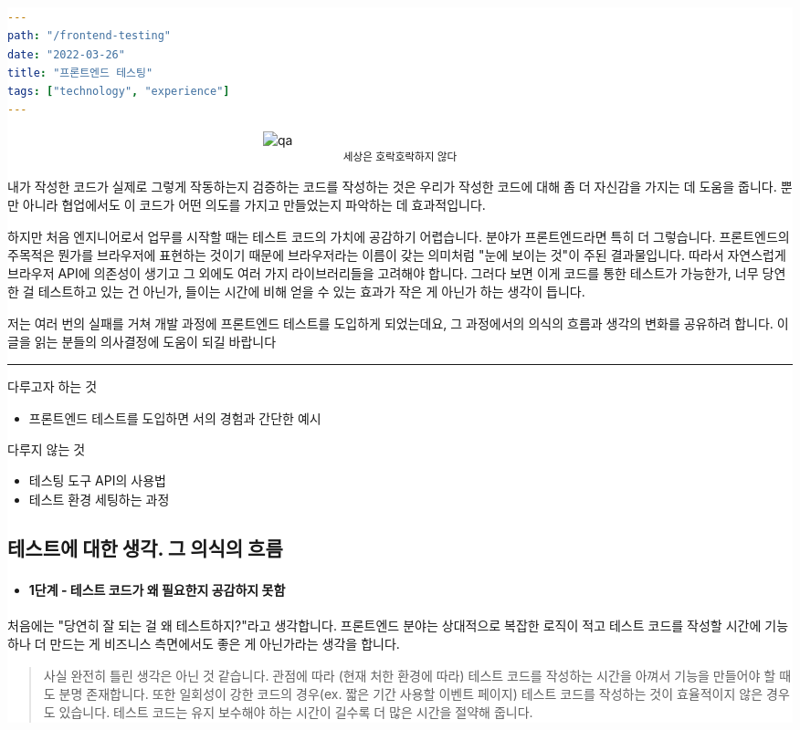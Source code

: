```yaml
---
path: "/frontend-testing"
date: "2022-03-26"
title: "프론트엔드 테스팅"
tags: ["technology", "experience"]
---
```

  
<style>
    img[alt=qa] { 
        width: 300px !important; 
        margin: 0 auto !important;
        display: block;
    }
    #qa-caption {
        display: flex;
        justify-content: center;
    }
</style>

![qa](../images/frontend-testing/qa.gif)
<small id="qa-caption">세상은 호락호락하지 않다</small>

내가 작성한 코드가 실제로 그렇게 작동하는지 검증하는 코드를 작성하는 것은 우리가 작성한 코드에 대해 좀 더 자신감을 가지는 데 도움을 줍니다. 뿐만 아니라 협업에서도 이 코드가 어떤 의도를 가지고 만들었는지 파악하는 데 효과적입니다.

하지만 처음 엔지니어로서 업무를 시작할 때는 테스트 코드의 가치에 공감하기 어렵습니다. 분야가 프론트엔드라면 특히 더 그렇습니다. 프론트엔드의 주목적은 뭔가를 브라우저에 표현하는 것이기 때문에 브라우저라는 이름이 갖는 의미처럼 "눈에 보이는 것"이 주된 결과물입니다. 따라서 자연스럽게 브라우저 API에 의존성이 생기고 그 외에도 여러 가지 라이브러리들을 고려해야 합니다. 그러다 보면 이게 코드를 통한 테스트가 가능한가, 너무 당연한 걸 테스트하고 있는 건 아닌가, 들이는 시간에 비해 얻을 수 있는 효과가 작은 게 아닌가 하는 생각이 듭니다.

저는 여러 번의 실패를 거쳐 개발 과정에 프론트엔드 테스트를 도입하게 되었는데요, 그 과정에서의 의식의 흐름과 생각의 변화를 공유하려 합니다. 이 글을 읽는 분들의 의사결정에 도움이 되길 바랍니다

---

다루고자 하는 것
- 프론트엔드 테스트를 도입하면 서의 경험과 간단한 예시

다루지 않는 것
- 테스팅 도구 API의 사용법
- 테스트 환경 세팅하는 과정


## 테스트에 대한 생각. 그 의식의 흐름

- #### 1단계 - 테스트 코드가 왜 필요한지 공감하지 못함
처음에는 "당연히 잘 되는 걸 왜 테스트하지?"라고 생각합니다. 프론트엔드 분야는 상대적으로 복잡한 로직이 적고 테스트 코드를 작성할 시간에 기능 하나 더 만드는 게 비즈니스 측면에서도 좋은 게 아닌가라는 생각을 합니다.

> 사실 완전히 틀린 생각은 아닌 것 같습니다. 관점에 따라 (현재 처한 환경에 따라) 테스트 코드를 작성하는 시간을 아껴서 기능을 만들어야 할 때도 분명 존재합니다. 또한 일회성이 강한 코드의 경우(ex. 짧은 기간 사용할 이벤트 페이지) 테스트 코드를 작성하는 것이 효율적이지 않은 경우도 있습니다. 테스트 코드는 유지 보수해야 하는 시간이 길수록 더 많은 시간을 절약해 줍니다.
